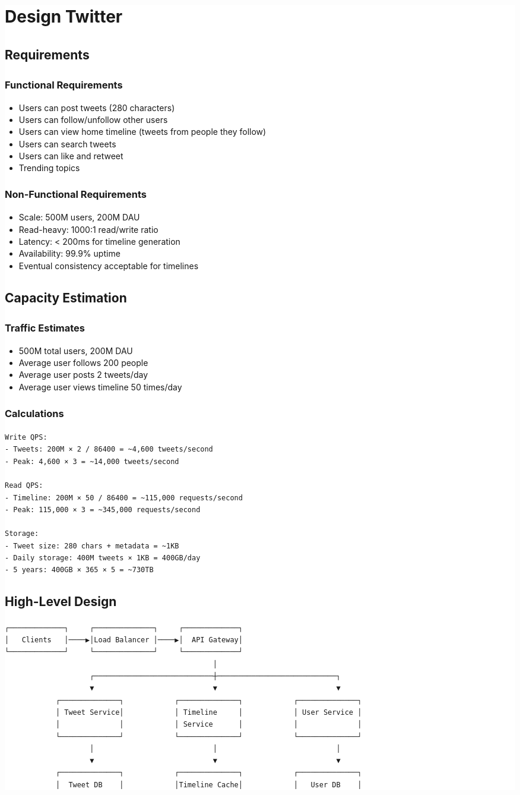 # Design Twitter

## Requirements

### Functional Requirements
- Users can post tweets (280 characters)
- Users can follow/unfollow other users
- Users can view home timeline (tweets from people they follow)
- Users can search tweets
- Users can like and retweet
- Trending topics

### Non-Functional Requirements
- Scale: 500M users, 200M DAU
- Read-heavy: 1000:1 read/write ratio
- Latency: < 200ms for timeline generation
- Availability: 99.9% uptime
- Eventual consistency acceptable for timelines

## Capacity Estimation

### Traffic Estimates
- 500M total users, 200M DAU
- Average user follows 200 people
- Average user posts 2 tweets/day
- Average user views timeline 50 times/day

### Calculations
```
Write QPS:
- Tweets: 200M × 2 / 86400 = ~4,600 tweets/second
- Peak: 4,600 × 3 = ~14,000 tweets/second

Read QPS:
- Timeline: 200M × 50 / 86400 = ~115,000 requests/second
- Peak: 115,000 × 3 = ~345,000 requests/second

Storage:
- Tweet size: 280 chars + metadata = ~1KB
- Daily storage: 400M tweets × 1KB = 400GB/day
- 5 years: 400GB × 365 × 5 = ~730TB
```

## High-Level Design

```
┌─────────────┐     ┌──────────────┐     ┌─────────────┐
│   Clients   │────▶│Load Balancer │────▶│  API Gateway│
└─────────────┘     └──────────────┘     └─────────────┘
                                                 │
                    ┌────────────────────────────┼────────────────────────────┐
                    ▼                            ▼                            ▼
            ┌──────────────┐            ┌──────────────┐            ┌──────────────┐
            │ Tweet Service│            │ Timeline     │            │ User Service │
            │              │            │ Service      │            │              │
            └──────────────┘            └──────────────┘            └──────────────┘
                    │                            │                            │
                    ▼                            ▼                            ▼
            ┌──────────────┐            ┌──────────────┐            ┌──────────────┐
            │  Tweet DB    │            │Timeline Cache│            │   User DB    │
```